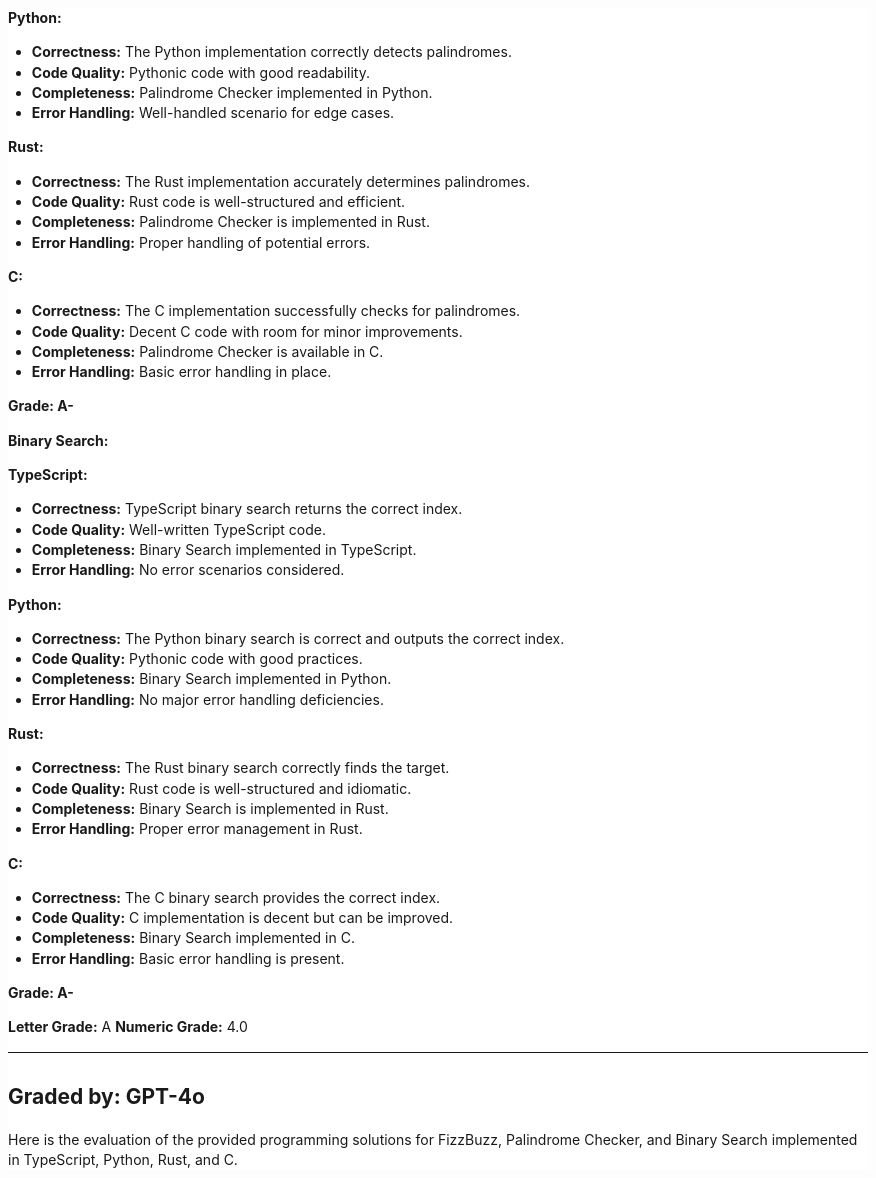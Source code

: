 **Python:**
- **Correctness:** The Python implementation correctly detects palindromes.
- **Code Quality:** Pythonic code with good readability.
- **Completeness:** Palindrome Checker implemented in Python.
- **Error Handling:** Well-handled scenario for edge cases.

**Rust:**
- **Correctness:** The Rust implementation accurately determines palindromes.
- **Code Quality:** Rust code is well-structured and efficient.
- **Completeness:** Palindrome Checker is implemented in Rust.
- **Error Handling:** Proper handling of potential errors.

**C:**
- **Correctness:** The C implementation successfully checks for palindromes.
- **Code Quality:** Decent C code with room for minor improvements.
- **Completeness:** Palindrome Checker is available in C.
- **Error Handling:** Basic error handling in place.

**Grade: A-**

**Binary Search:**

**TypeScript:**
- **Correctness:** TypeScript binary search returns the correct index.
- **Code Quality:** Well-written TypeScript code.
- **Completeness:** Binary Search implemented in TypeScript.
- **Error Handling:** No error scenarios considered.

**Python:**
- **Correctness:** The Python binary search is correct and outputs the correct index.
- **Code Quality:** Pythonic code with good practices.
- **Completeness:** Binary Search implemented in Python.
- **Error Handling:** No major error handling deficiencies.

**Rust:**
- **Correctness:** The Rust binary search correctly finds the target.
- **Code Quality:** Rust code is well-structured and idiomatic.
- **Completeness:** Binary Search is implemented in Rust.
- **Error Handling:** Proper error management in Rust.

**C:**
- **Correctness:** The C binary search provides the correct index.
- **Code Quality:** C implementation is decent but can be improved.
- **Completeness:** Binary Search implemented in C.
- **Error Handling:** Basic error handling is present.

**Grade: A-**

**Letter Grade:** A
**Numeric Grade:** 4.0

---

## Graded by: GPT-4o

Here is the evaluation of the provided programming solutions for FizzBuzz, Palindrome Checker, and Binary Search implemented in TypeScript, Python, Rust, and C.

